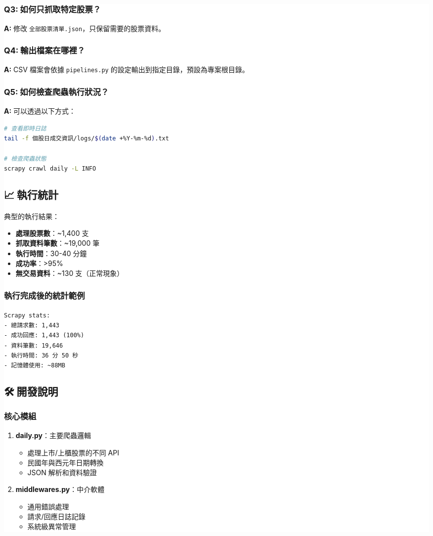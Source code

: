### Q3: 如何只抓取特定股票？

**A:** 修改 `全部股票清單.json`，只保留需要的股票資料。

### Q4: 輸出檔案在哪裡？

**A:** CSV 檔案會依據 `pipelines.py` 的設定輸出到指定目錄，預設為專案根目錄。

### Q5: 如何檢查爬蟲執行狀況？

**A:** 可以透過以下方式：
```bash
# 查看即時日誌
tail -f 個股日成交資訊/logs/$(date +%Y-%m-%d).txt

# 檢查爬蟲狀態
scrapy crawl daily -L INFO
```

## 📈 執行統計

典型的執行結果：
- **處理股票數**：~1,400 支
- **抓取資料筆數**：~19,000 筆
- **執行時間**：30-40 分鐘
- **成功率**：>95%
- **無交易資料**：~130 支（正常現象）

### 執行完成後的統計範例

```
Scrapy stats:
- 總請求數: 1,443
- 成功回應: 1,443 (100%)
- 資料筆數: 19,646
- 執行時間: 36 分 50 秒
- 記憶體使用: ~88MB
```

## 🛠️ 開發說明

### 核心模組

1. **daily.py**：主要爬蟲邏輯
   - 處理上市/上櫃股票的不同 API
   - 民國年與西元年日期轉換
   - JSON 解析和資料驗證

2. **middlewares.py**：中介軟體
   - 通用錯誤處理
   - 請求/回應日誌記錄
   - 系統級異常管理
